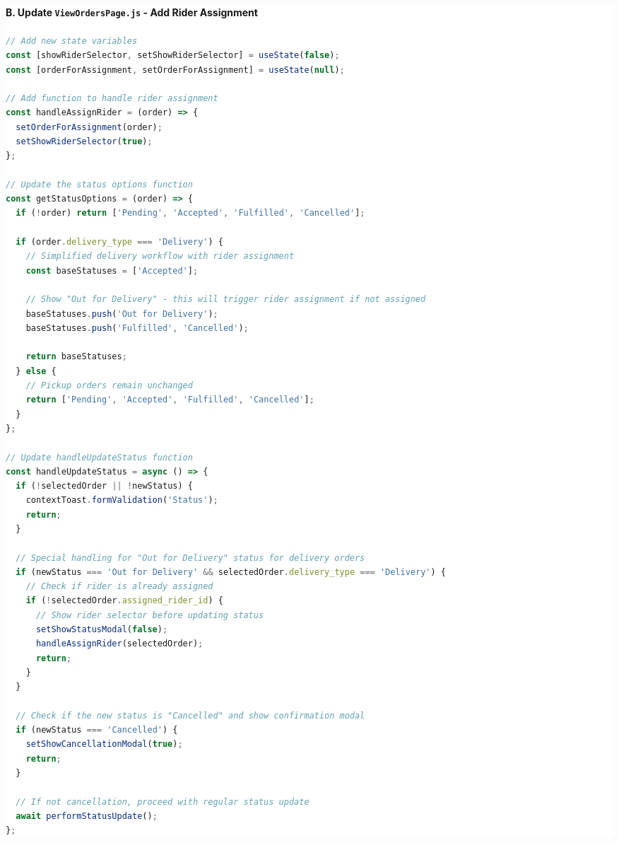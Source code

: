 #### B. Update `ViewOrdersPage.js` - Add Rider Assignment

```javascript
// Add new state variables
const [showRiderSelector, setShowRiderSelector] = useState(false);
const [orderForAssignment, setOrderForAssignment] = useState(null);

// Add function to handle rider assignment
const handleAssignRider = (order) => {
  setOrderForAssignment(order);
  setShowRiderSelector(true);
};

// Update the status options function
const getStatusOptions = (order) => {
  if (!order) return ['Pending', 'Accepted', 'Fulfilled', 'Cancelled'];
  
  if (order.delivery_type === 'Delivery') {
    // Simplified delivery workflow with rider assignment
    const baseStatuses = ['Accepted'];
    
    // Show "Out for Delivery" - this will trigger rider assignment if not assigned
    baseStatuses.push('Out for Delivery');
    baseStatuses.push('Fulfilled', 'Cancelled');
    
    return baseStatuses;
  } else {
    // Pickup orders remain unchanged
    return ['Pending', 'Accepted', 'Fulfilled', 'Cancelled'];
  }
};

// Update handleUpdateStatus function
const handleUpdateStatus = async () => {
  if (!selectedOrder || !newStatus) {
    contextToast.formValidation('Status');
    return;
  }
  
  // Special handling for "Out for Delivery" status for delivery orders
  if (newStatus === 'Out for Delivery' && selectedOrder.delivery_type === 'Delivery') {
    // Check if rider is already assigned
    if (!selectedOrder.assigned_rider_id) {
      // Show rider selector before updating status
      setShowStatusModal(false);
      handleAssignRider(selectedOrder);
      return;
    }
  }
  
  // Check if the new status is "Cancelled" and show confirmation modal
  if (newStatus === 'Cancelled') {
    setShowCancellationModal(true);
    return;
  }
  
  // If not cancellation, proceed with regular status update
  await performStatusUpdate();
};
```
